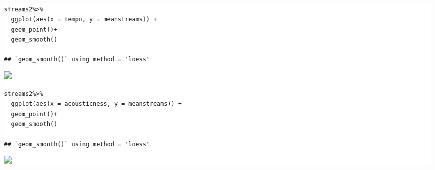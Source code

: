     streams2%>%
      ggplot(aes(x = tempo, y = meanstreams)) + 
      geom_point()+
      geom_smooth()

    ## `geom_smooth()` using method = 'loess'

![](ProjectScript_files/figure-markdown_strict/unnamed-chunk-10-2.png)

    streams2%>%
      ggplot(aes(x = acousticness, y = meanstreams)) + 
      geom_point()+
      geom_smooth()

    ## `geom_smooth()` using method = 'loess'

![](ProjectScript_files/figure-markdown_strict/unnamed-chunk-10-3.png)
